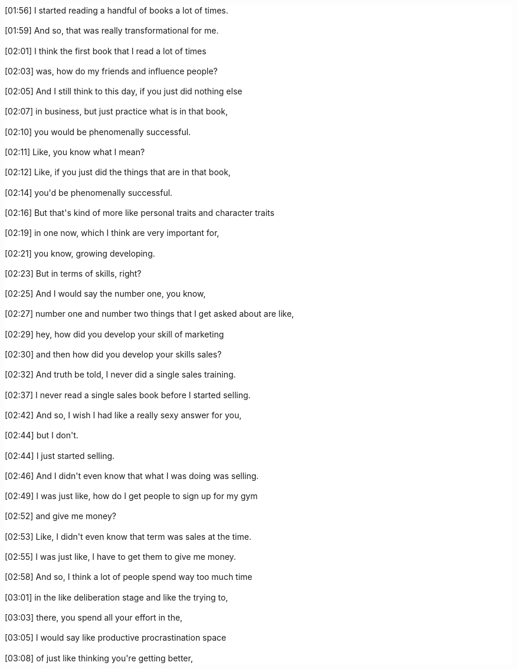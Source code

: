 [01:56] I started reading a handful of books a lot of times.

[01:59] And so, that was really transformational for me.

[02:01] I think the first book that I read a lot of times

[02:03] was, how do my friends and influence people?

[02:05] And I still think to this day, if you just did nothing else

[02:07] in business, but just practice what is in that book,

[02:10] you would be phenomenally successful.

[02:11] Like, you know what I mean?

[02:12] Like, if you just did the things that are in that book,

[02:14] you'd be phenomenally successful.

[02:16] But that's kind of more like personal traits and character traits

[02:19] in one now, which I think are very important for,

[02:21] you know, growing developing.

[02:23] But in terms of skills, right?

[02:25] And I would say the number one, you know,

[02:27] number one and number two things that I get asked about are like,

[02:29] hey, how did you develop your skill of marketing

[02:30] and then how did you develop your skills sales?

[02:32] And truth be told, I never did a single sales training.

[02:37] I never read a single sales book before I started selling.

[02:42] And so, I wish I had like a really sexy answer for you,

[02:44] but I don't.

[02:44] I just started selling.

[02:46] And I didn't even know that what I was doing was selling.

[02:49] I was just like, how do I get people to sign up for my gym

[02:52] and give me money?

[02:53] Like, I didn't even know that term was sales at the time.

[02:55] I was just like, I have to get them to give me money.

[02:58] And so, I think a lot of people spend way too much time

[03:01] in the like deliberation stage and like the trying to,

[03:03] there, you spend all your effort in the,

[03:05] I would say like productive procrastination space

[03:08] of just like thinking you're getting better,
